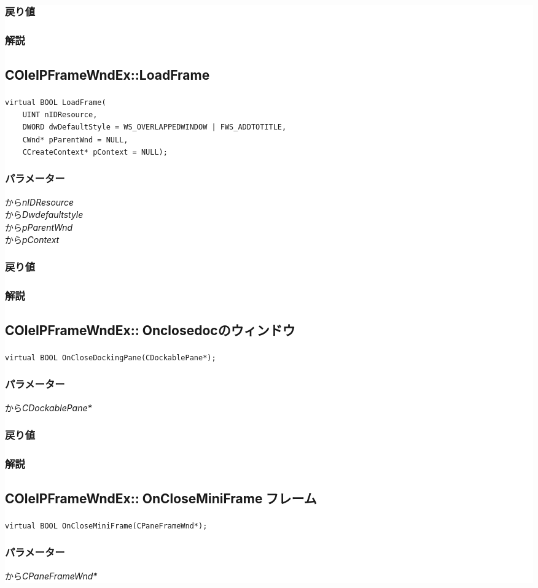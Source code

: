 ### <a name="return-value"></a>戻り値

### <a name="remarks"></a>解説

##  <a name="loadframe"></a>COleIPFrameWndEx::LoadFrame

```
virtual BOOL LoadFrame(
    UINT nIDResource,
    DWORD dwDefaultStyle = WS_OVERLAPPEDWINDOW | FWS_ADDTOTITLE,
    CWnd* pParentWnd = NULL,
    CCreateContext* pContext = NULL);
```

### <a name="parameters"></a>パラメーター

から*nIDResource*<br/>
から*Dwdefaultstyle*<br/>
から*pParentWnd*<br/>
から*pContext*<br/>

### <a name="return-value"></a>戻り値

### <a name="remarks"></a>解説

##  <a name="onclosedockingpane"></a>COleIPFrameWndEx:: Onclosedocのウィンドウ

```
virtual BOOL OnCloseDockingPane(CDockablePane*);
```

### <a name="parameters"></a>パラメーター

から*CDockablePane&#42;*<br/>

### <a name="return-value"></a>戻り値

### <a name="remarks"></a>解説

##  <a name="oncloseminiframe"></a>COleIPFrameWndEx:: OnCloseMiniFrame フレーム

```
virtual BOOL OnCloseMiniFrame(CPaneFrameWnd*);
```

### <a name="parameters"></a>パラメーター

から*CPaneFrameWnd&#42;*<br/>
